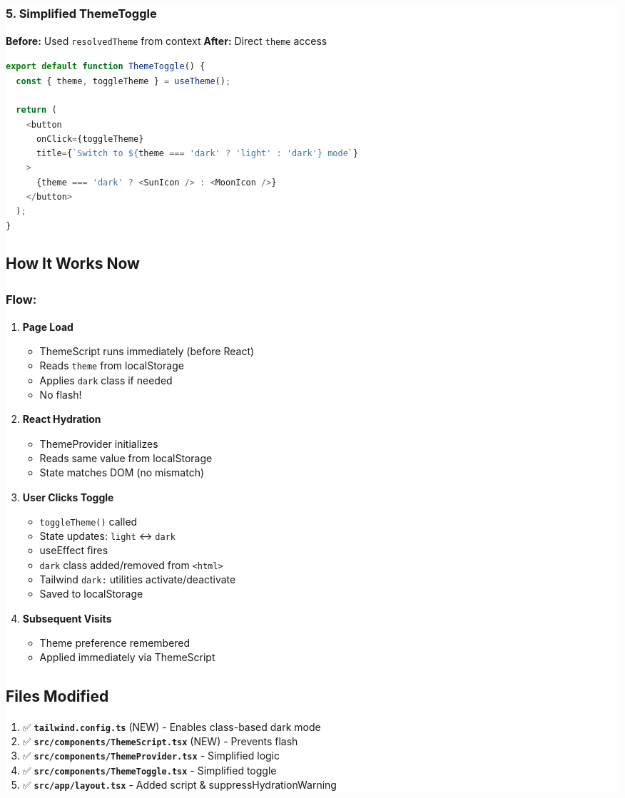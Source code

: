 ### 5. Simplified ThemeToggle
**Before:** Used `resolvedTheme` from context
**After:** Direct `theme` access

```typescript
export default function ThemeToggle() {
  const { theme, toggleTheme } = useTheme();

  return (
    <button
      onClick={toggleTheme}
      title={`Switch to ${theme === 'dark' ? 'light' : 'dark'} mode`}
    >
      {theme === 'dark' ? <SunIcon /> : <MoonIcon />}
    </button>
  );
}
```

## How It Works Now

### Flow:

1. **Page Load**
   - ThemeScript runs immediately (before React)
   - Reads `theme` from localStorage
   - Applies `dark` class if needed
   - No flash!

2. **React Hydration**
   - ThemeProvider initializes
   - Reads same value from localStorage
   - State matches DOM (no mismatch)

3. **User Clicks Toggle**
   - `toggleTheme()` called
   - State updates: `light` ↔ `dark`
   - useEffect fires
   - `dark` class added/removed from `<html>`
   - Tailwind `dark:` utilities activate/deactivate
   - Saved to localStorage

4. **Subsequent Visits**
   - Theme preference remembered
   - Applied immediately via ThemeScript

## Files Modified

1. ✅ **`tailwind.config.ts`** (NEW) - Enables class-based dark mode
2. ✅ **`src/components/ThemeScript.tsx`** (NEW) - Prevents flash
3. ✅ **`src/components/ThemeProvider.tsx`** - Simplified logic
4. ✅ **`src/components/ThemeToggle.tsx`** - Simplified toggle
5. ✅ **`src/app/layout.tsx`** - Added script & suppressHydrationWarning
